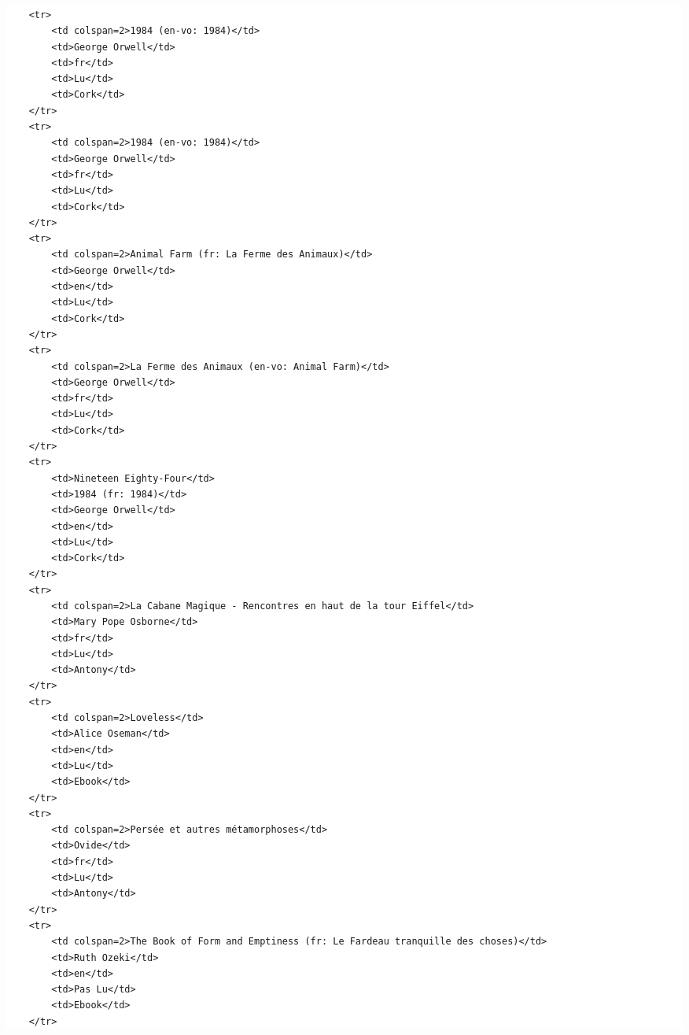 		<tr>
			<td colspan=2>1984 (en-vo: 1984)</td>
			<td>George Orwell</td>
			<td>fr</td>
			<td>Lu</td>
			<td>Cork</td>
		</tr>
		<tr>
			<td colspan=2>1984 (en-vo: 1984)</td>
			<td>George Orwell</td>
			<td>fr</td>
			<td>Lu</td>
			<td>Cork</td>
		</tr>
		<tr>
			<td colspan=2>Animal Farm (fr: La Ferme des Animaux)</td>
			<td>George Orwell</td>
			<td>en</td>
			<td>Lu</td>
			<td>Cork</td>
		</tr>
		<tr>
			<td colspan=2>La Ferme des Animaux (en-vo: Animal Farm)</td>
			<td>George Orwell</td>
			<td>fr</td>
			<td>Lu</td>
			<td>Cork</td>
		</tr>
		<tr>
			<td>Nineteen Eighty-Four</td>
			<td>1984 (fr: 1984)</td>
			<td>George Orwell</td>
			<td>en</td>
			<td>Lu</td>
			<td>Cork</td>
		</tr>
		<tr>
			<td colspan=2>La Cabane Magique - Rencontres en haut de la tour Eiffel</td>
			<td>Mary Pope Osborne</td>
			<td>fr</td>
			<td>Lu</td>
			<td>Antony</td>
		</tr>
		<tr>
			<td colspan=2>Loveless</td>
			<td>Alice Oseman</td>
			<td>en</td>
			<td>Lu</td>
			<td>Ebook</td>
		</tr>
		<tr>
			<td colspan=2>Persée et autres métamorphoses</td>
			<td>Ovide</td>
			<td>fr</td>
			<td>Lu</td>
			<td>Antony</td>
		</tr>
		<tr>
			<td colspan=2>The Book of Form and Emptiness (fr: Le Fardeau tranquille des choses)</td>
			<td>Ruth Ozeki</td>
			<td>en</td>
			<td>Pas Lu</td>
			<td>Ebook</td>
		</tr>